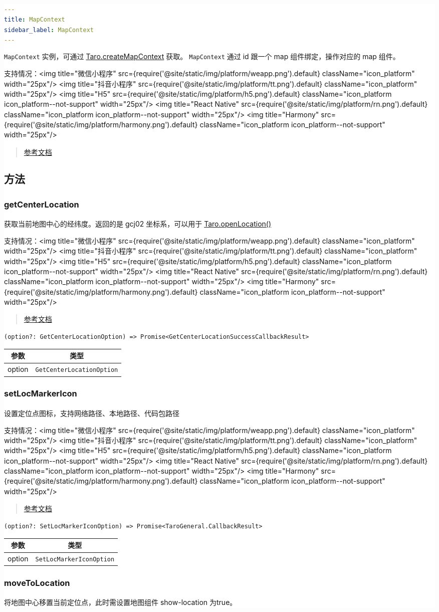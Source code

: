 ```yaml
---
title: MapContext
sidebar_label: MapContext
---
```


`MapContext` 实例，可通过 [Taro.createMapContext](./createMapContext) 获取。
`MapContext` 通过 id 跟一个 map 组件绑定，操作对应的 map 组件。

支持情况：<img title="微信小程序" src={require('@site/static/img/platform/weapp.png').default} className="icon_platform" width="25px"/> <img title="抖音小程序" src={require('@site/static/img/platform/tt.png').default} className="icon_platform" width="25px"/> <img title="H5" src={require('@site/static/img/platform/h5.png').default} className="icon_platform icon_platform--not-support" width="25px"/> <img title="React Native" src={require('@site/static/img/platform/rn.png').default} className="icon_platform icon_platform--not-support" width="25px"/> <img title="Harmony" src={require('@site/static/img/platform/harmony.png').default} className="icon_platform icon_platform--not-support" width="25px"/>

> [参考文档](https://developers.weixin.qq.com/miniprogram/dev/api/media/map/MapContext.html)

## 方法

### getCenterLocation

获取当前地图中心的经纬度。返回的是 gcj02 坐标系，可以用于 [Taro.openLocation()](/docs/apis/location/openLocation)

支持情况：<img title="微信小程序" src={require('@site/static/img/platform/weapp.png').default} className="icon_platform" width="25px"/> <img title="抖音小程序" src={require('@site/static/img/platform/tt.png').default} className="icon_platform" width="25px"/> <img title="H5" src={require('@site/static/img/platform/h5.png').default} className="icon_platform icon_platform--not-support" width="25px"/> <img title="React Native" src={require('@site/static/img/platform/rn.png').default} className="icon_platform icon_platform--not-support" width="25px"/> <img title="Harmony" src={require('@site/static/img/platform/harmony.png').default} className="icon_platform icon_platform--not-support" width="25px"/>

> [参考文档](https://developers.weixin.qq.com/miniprogram/dev/api/media/map/MapContext.getCenterLocation.html)

```tsx
(option?: GetCenterLocationOption) => Promise<GetCenterLocationSuccessCallbackResult>
```

| 参数 | 类型 |
| --- | --- |
| option | `GetCenterLocationOption` |

### setLocMarkerIcon

设置定位点图标，支持网络路径、本地路径、代码包路径

支持情况：<img title="微信小程序" src={require('@site/static/img/platform/weapp.png').default} className="icon_platform" width="25px"/> <img title="抖音小程序" src={require('@site/static/img/platform/tt.png').default} className="icon_platform" width="25px"/> <img title="H5" src={require('@site/static/img/platform/h5.png').default} className="icon_platform icon_platform--not-support" width="25px"/> <img title="React Native" src={require('@site/static/img/platform/rn.png').default} className="icon_platform icon_platform--not-support" width="25px"/> <img title="Harmony" src={require('@site/static/img/platform/harmony.png').default} className="icon_platform icon_platform--not-support" width="25px"/>

> [参考文档](https://developers.weixin.qq.com/miniprogram/dev/api/media/map/MapContext.setLocMarkerIcon.html)

```tsx
(option?: SetLocMarkerIconOption) => Promise<TaroGeneral.CallbackResult>
```

| 参数 | 类型 |
| --- | --- |
| option | `SetLocMarkerIconOption` |

### moveToLocation

将地图中心移置当前定位点，此时需设置地图组件 show-location 为true。
